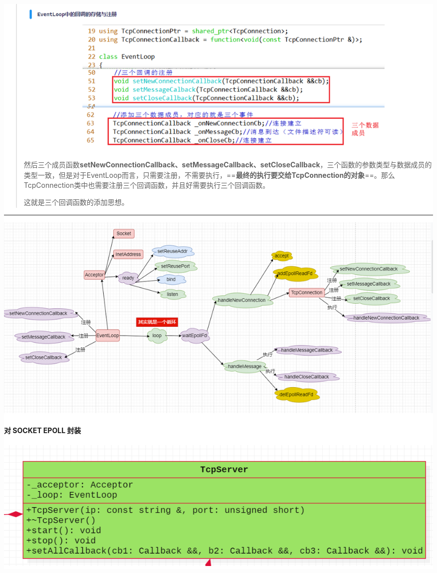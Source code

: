 > ![image-20240713171053051](./Reactor.assets/image-20240713171053051.png)  
>
> 然后三个成员函数**setNewConnectionCallback、setMessageCallback、setCloseCallback**，三个函数的参数类型与数据成员的类型一致，但是对于EventLoop而言，只需要注册，不需要执行，==**最终的执行要交给TcpConnection的对象**==。那么TcpConnection类中也需要注册三个回调函数，并且好需要执行三个回调函数。
>
>   这就是三个回调函数的添加思想。

--------------------------------------------------------------------------------------------------------------------------------------

![image-20240711220030502](./Reactor.assets/image-20240711220030502.png)

#### 对 SOCKET EPOLL 封装 

![image-20240711220648658](./Reactor.assets/image-20240711220648658.png)
